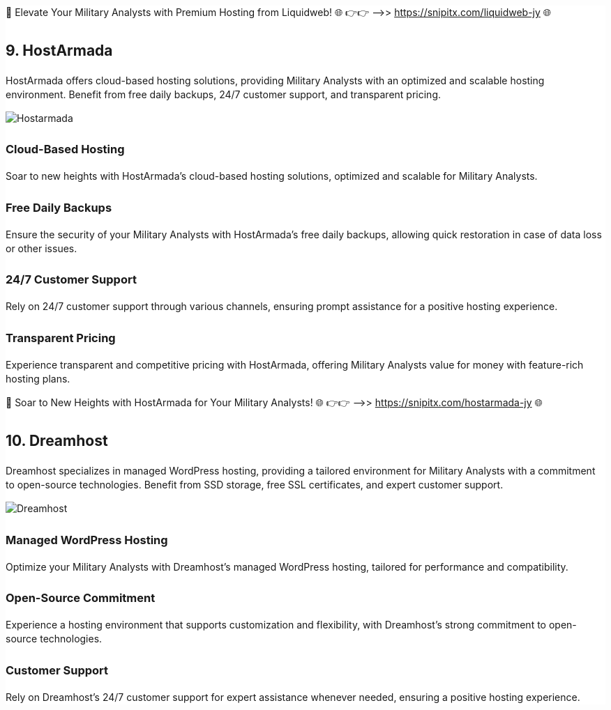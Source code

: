 🚀 Elevate Your Military Analysts with Premium Hosting from Liquidweb! 🌐
👉👉 -->> https://snipitx.com/liquidweb-jy 🌐

## 9. HostArmada

HostArmada offers cloud-based hosting solutions, providing Military Analysts with an optimized and scalable hosting environment. Benefit from free daily backups, 24/7 customer support, and transparent pricing.

![Hostarmada](https://i.imgur.com/KFbdf3o.jpeg "Hostarmada Hosting")

### Cloud-Based Hosting
Soar to new heights with HostArmada’s cloud-based hosting solutions, optimized and scalable for Military Analysts.

### Free Daily Backups
Ensure the security of your Military Analysts with HostArmada’s free daily backups, allowing quick restoration in case of data loss or other issues.

### 24/7 Customer Support
Rely on 24/7 customer support through various channels, ensuring prompt assistance for a positive hosting experience.

### Transparent Pricing
Experience transparent and competitive pricing with HostArmada, offering Military Analysts value for money with feature-rich hosting plans.

🚀 Soar to New Heights with HostArmada for Your Military Analysts! 🌐
👉👉 -->> https://snipitx.com/hostarmada-jy 🌐

## 10. Dreamhost

Dreamhost specializes in managed WordPress hosting, providing a tailored environment for Military Analysts with a commitment to open-source technologies. Benefit from SSD storage, free SSL certificates, and expert customer support.

![Dreamhost](https://i.imgur.com/rXIg8ip.jpeg "Dreamhost Hosting")

### Managed WordPress Hosting
Optimize your Military Analysts with Dreamhost’s managed WordPress hosting, tailored for performance and compatibility.

### Open-Source Commitment
Experience a hosting environment that supports customization and flexibility, with Dreamhost’s strong commitment to open-source technologies.

### Customer Support
Rely on Dreamhost’s 24/7 customer support for expert assistance whenever needed, ensuring a positive hosting experience.
